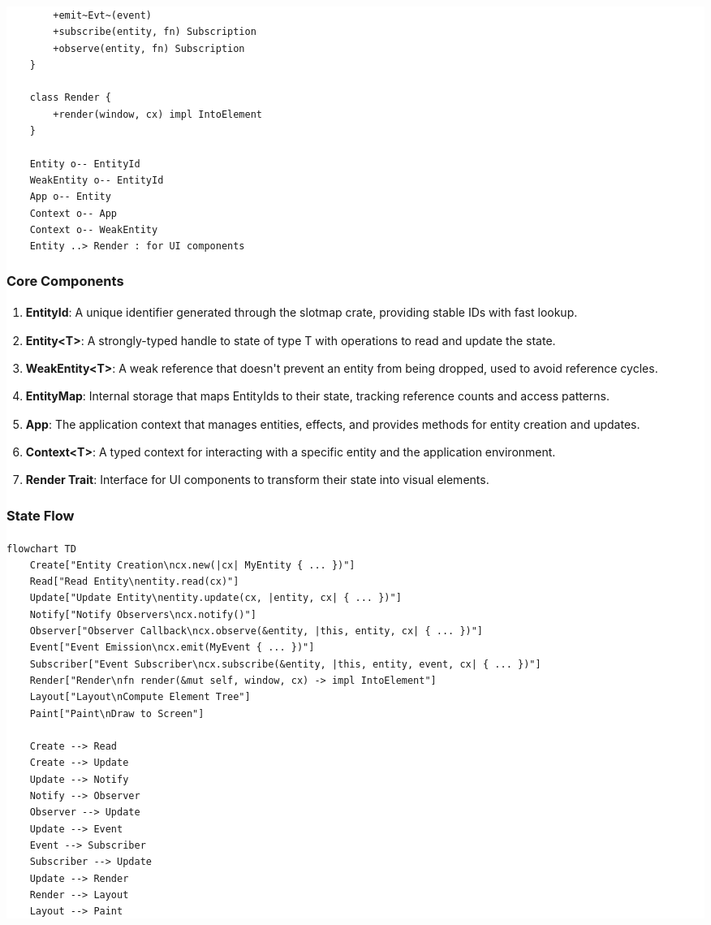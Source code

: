 ```mermaid
        +emit~Evt~(event)
        +subscribe(entity, fn) Subscription
        +observe(entity, fn) Subscription
    }
    
    class Render {
        +render(window, cx) impl IntoElement
    }
    
    Entity o-- EntityId
    WeakEntity o-- EntityId
    App o-- Entity
    Context o-- App
    Context o-- WeakEntity
    Entity ..> Render : for UI components
```

### Core Components

1. **EntityId**: A unique identifier generated through the slotmap crate, providing stable IDs with fast lookup.

2. **Entity\<T\>**: A strongly-typed handle to state of type T with operations to read and update the state.

3. **WeakEntity\<T\>**: A weak reference that doesn't prevent an entity from being dropped, used to avoid reference cycles.

4. **EntityMap**: Internal storage that maps EntityIds to their state, tracking reference counts and access patterns.

5. **App**: The application context that manages entities, effects, and provides methods for entity creation and updates.

6. **Context\<T\>**: A typed context for interacting with a specific entity and the application environment.

7. **Render Trait**: Interface for UI components to transform their state into visual elements.

### State Flow

```mermaid
flowchart TD
    Create["Entity Creation\ncx.new(|cx| MyEntity { ... })"]
    Read["Read Entity\nentity.read(cx)"]
    Update["Update Entity\nentity.update(cx, |entity, cx| { ... })"]
    Notify["Notify Observers\ncx.notify()"]
    Observer["Observer Callback\ncx.observe(&entity, |this, entity, cx| { ... })"]
    Event["Event Emission\ncx.emit(MyEvent { ... })"]
    Subscriber["Event Subscriber\ncx.subscribe(&entity, |this, entity, event, cx| { ... })"]
    Render["Render\nfn render(&mut self, window, cx) -> impl IntoElement"]
    Layout["Layout\nCompute Element Tree"]
    Paint["Paint\nDraw to Screen"]
    
    Create --> Read
    Create --> Update
    Update --> Notify
    Notify --> Observer
    Observer --> Update
    Update --> Event
    Event --> Subscriber
    Subscriber --> Update
    Update --> Render
    Render --> Layout
    Layout --> Paint
```
